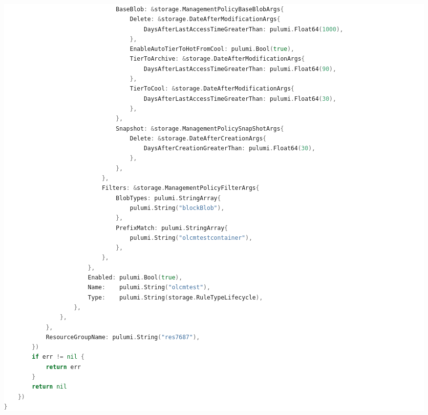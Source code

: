 ```go
								BaseBlob: &storage.ManagementPolicyBaseBlobArgs{
									Delete: &storage.DateAfterModificationArgs{
										DaysAfterLastAccessTimeGreaterThan: pulumi.Float64(1000),
									},
									EnableAutoTierToHotFromCool: pulumi.Bool(true),
									TierToArchive: &storage.DateAfterModificationArgs{
										DaysAfterLastAccessTimeGreaterThan: pulumi.Float64(90),
									},
									TierToCool: &storage.DateAfterModificationArgs{
										DaysAfterLastAccessTimeGreaterThan: pulumi.Float64(30),
									},
								},
								Snapshot: &storage.ManagementPolicySnapShotArgs{
									Delete: &storage.DateAfterCreationArgs{
										DaysAfterCreationGreaterThan: pulumi.Float64(30),
									},
								},
							},
							Filters: &storage.ManagementPolicyFilterArgs{
								BlobTypes: pulumi.StringArray{
									pulumi.String("blockBlob"),
								},
								PrefixMatch: pulumi.StringArray{
									pulumi.String("olcmtestcontainer"),
								},
							},
						},
						Enabled: pulumi.Bool(true),
						Name:    pulumi.String("olcmtest"),
						Type:    pulumi.String(storage.RuleTypeLifecycle),
					},
				},
			},
			ResourceGroupName: pulumi.String("res7687"),
		})
		if err != nil {
			return err
		}
		return nil
	})
}

```


</pulumi-choosable>
</div>


<div>
<pulumi-choosable type="language" values="java">

